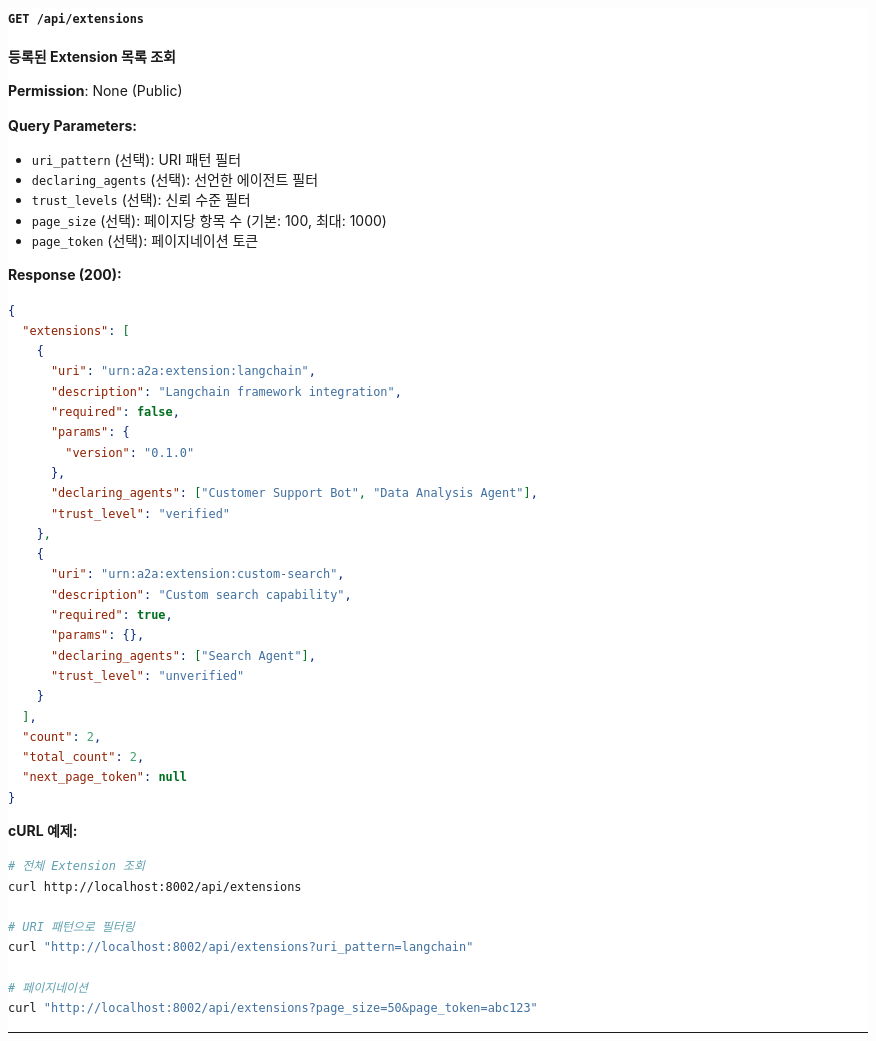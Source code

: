 #### `GET /api/extensions`
**등록된 Extension 목록 조회**

**Permission**: None (Public)

**Query Parameters:**
- `uri_pattern` (선택): URI 패턴 필터
- `declaring_agents` (선택): 선언한 에이전트 필터
- `trust_levels` (선택): 신뢰 수준 필터
- `page_size` (선택): 페이지당 항목 수 (기본: 100, 최대: 1000)
- `page_token` (선택): 페이지네이션 토큰

**Response (200):**
```json
{
  "extensions": [
    {
      "uri": "urn:a2a:extension:langchain",
      "description": "Langchain framework integration",
      "required": false,
      "params": {
        "version": "0.1.0"
      },
      "declaring_agents": ["Customer Support Bot", "Data Analysis Agent"],
      "trust_level": "verified"
    },
    {
      "uri": "urn:a2a:extension:custom-search",
      "description": "Custom search capability",
      "required": true,
      "params": {},
      "declaring_agents": ["Search Agent"],
      "trust_level": "unverified"
    }
  ],
  "count": 2,
  "total_count": 2,
  "next_page_token": null
}
```

**cURL 예제:**
```bash
# 전체 Extension 조회
curl http://localhost:8002/api/extensions

# URI 패턴으로 필터링
curl "http://localhost:8002/api/extensions?uri_pattern=langchain"

# 페이지네이션
curl "http://localhost:8002/api/extensions?page_size=50&page_token=abc123"
```

---
